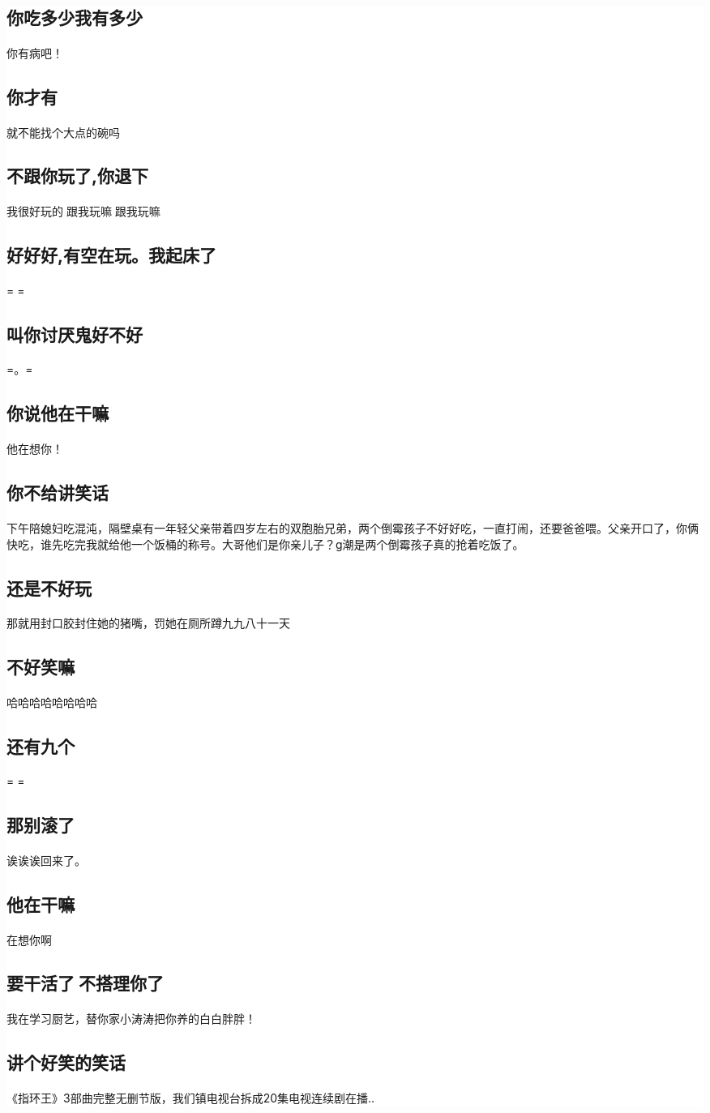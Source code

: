 ## 你吃多少我有多少
你有病吧！

## 你才有
就不能找个大点的碗吗

## 不跟你玩了,你退下
我很好玩的 跟我玩嘛 跟我玩嘛

## 好好好,有空在玩。我起床了
= =

## 叫你讨厌鬼好不好
=。=

## 你说他在干嘛
他在想你！

## 你不给讲笑话
下午陪媳妇吃混沌，隔壁桌有一年轻父亲带着四岁左右的双胞胎兄弟，两个倒霉孩子不好好吃，一直打闹，还要爸爸喂。父亲开口了，你俩快吃，谁先吃完我就给他一个饭桶的称号。大哥他们是你亲儿子？g潮是两个倒霉孩子真的抢着吃饭了。

## 还是不好玩
那就用封口胶封住她的猪嘴，罚她在厕所蹲九九八十一天

## 不好笑嘛
哈哈哈哈哈哈哈哈

## 还有九个
= =

## 那别滚了
诶诶诶回来了。

## 他在干嘛
在想你啊

## 要干活了  不搭理你了
我在学习厨艺，替你家小涛涛把你养的白白胖胖！

## 讲个好笑的笑话
《指环王》3部曲完整无删节版，我们镇电视台拆成20集电视连续剧在播..
